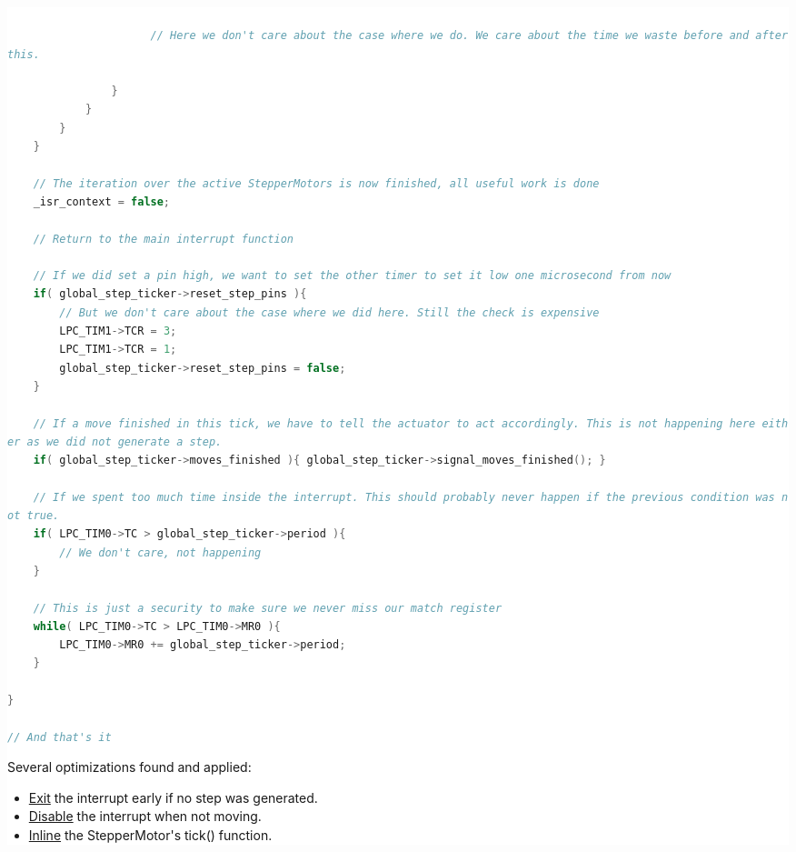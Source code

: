 ```cpp

                      // Here we don't care about the case where we do. We care about the time we waste before and after this.

                }
            }
        }
    }

    // The iteration over the active StepperMotors is now finished, all useful work is done
    _isr_context = false;

    // Return to the main interrupt function

    // If we did set a pin high, we want to set the other timer to set it low one microsecond from now
    if( global_step_ticker->reset_step_pins ){
        // But we don't care about the case where we did here. Still the check is expensive
        LPC_TIM1->TCR = 3;
        LPC_TIM1->TCR = 1;
        global_step_ticker->reset_step_pins = false;
    }

    // If a move finished in this tick, we have to tell the actuator to act accordingly. This is not happening here either as we did not generate a step.
    if( global_step_ticker->moves_finished ){ global_step_ticker->signal_moves_finished(); }

    // If we spent too much time inside the interrupt. This should probably never happen if the previous condition was not true.
    if( LPC_TIM0->TC > global_step_ticker->period ){ 
        // We don't care, not happening
    }

    // This is just a security to make sure we never miss our match register
    while( LPC_TIM0->TC > LPC_TIM0->MR0 ){
        LPC_TIM0->MR0 += global_step_ticker->period;
    }

}

// And that's it
```

Several optimizations found and applied:
- [Exit](https://github.com/arthurwolf/Smoothie/commit/12aad2a05e16a813e18f4cd27c9c0ae7cf90685e) the interrupt early if no step was generated.
- [Disable](https://github.com/arthurwolf/Smoothie/commit/8aea2a3537b7881fee83902e062d23c4a50e0dd0) the interrupt when not moving.
- [Inline](https://github.com/arthurwolf/Smoothie/commit/8aea2a3537b7881fee83902e062d23c4a50e0dd0) the StepperMotor's tick() function.
